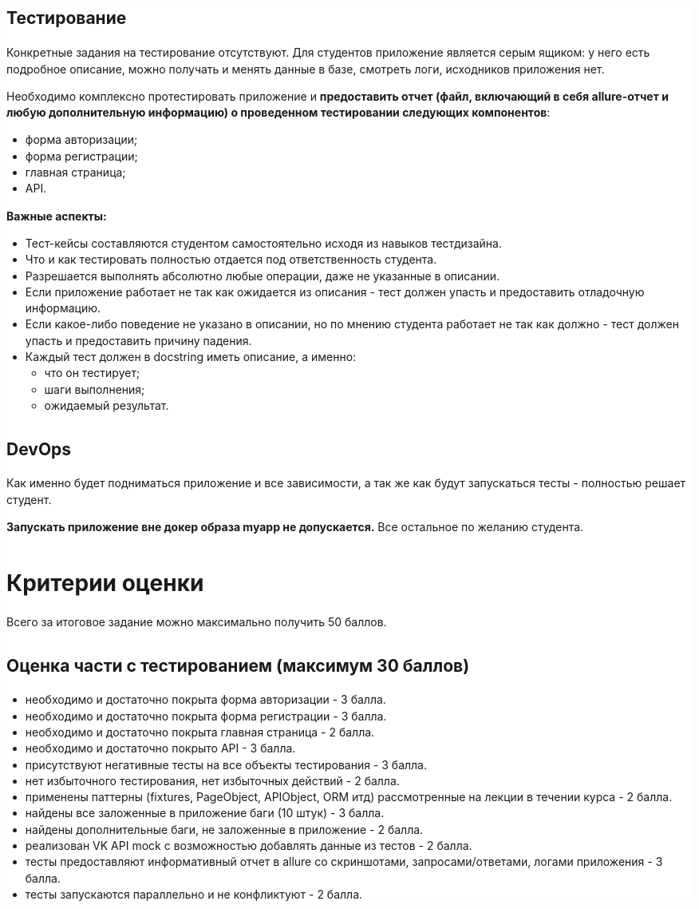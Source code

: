 ## Тестирование
Конкретные задания на тестирование отсутствуют. Для студентов приложение является серым ящиком: у него есть подробное описание,
можно получать и менять данные в базе, смотреть логи, исходников приложения нет.

Необходимо комплексно протестировать приложение и **предоставить отчет (файл, включающий в себя allure-отчет и любую дополнительную информацию)
о проведенном тестировании следующих компонентов**:
* форма авторизации;
* форма регистрации;
* главная страница;
* API.

**Важные аспекты:**
* Тест-кейсы составляются студентом самостоятельно исходя из навыков тестдизайна.
* Что и как тестировать полностью отдается под ответственность студента.
* Разрешается выполнять абсолютно любые операции, даже не указанные в описании.
* Если приложение работает не так как ожидается из описания - тест должен упасть и предоставить отладочную информацию.
* Если какое-либо поведение не указано в описании, но по мнению студента работает не так как должно - тест должен упасть
и предоставить причину падения.
* Каждый тест должен в docstring иметь описание, а именно:
    * что он тестирует;
    * шаги выполнения;
    * ожидаемый результат.

## DevOps
Как именно будет подниматься приложение и все зависимости, а так же как будут запускаться тесты - полностью решает студент.

**Запускать приложение вне докер образа myapp не допускается.** Все остальное по желанию студента.

# Критерии оценки
Всего за итоговое задание можно максимально получить 50 баллов.


## Оценка части с тестированием (максимум 30 баллов)
* необходимо и достаточно покрыта форма авторизации - 3 балла.
* необходимо и достаточно покрыта форма регистрации - 3 балла.
* необходимо и достаточно покрыта главная страница - 2 балла.
* необходимо и достаточно покрыто API - 3 балла.
* присутствуют негативные тесты на все объекты тестирования - 3 балла.
* нет избыточного тестирования, нет избыточных действий - 2 балла.
* применены паттерны (fixtures, PageObject, APIObject, ORM итд) рассмотренные на лекции в течении курса - 2 балла.
* найдены все заложенные в приложение баги (10 штук) - 3 балла.
* найдены дополнительные баги, не заложенные в приложение - 2 балла.
* реализован VK API mock с возможностью добавлять данные из тестов - 2 балла.
* тесты предоставляют информативный отчет в allure со скриншотами, запросами/ответами, логами приложения - 3 балла.
* тесты запускаются параллельно и не конфликтуют - 2 балла.

